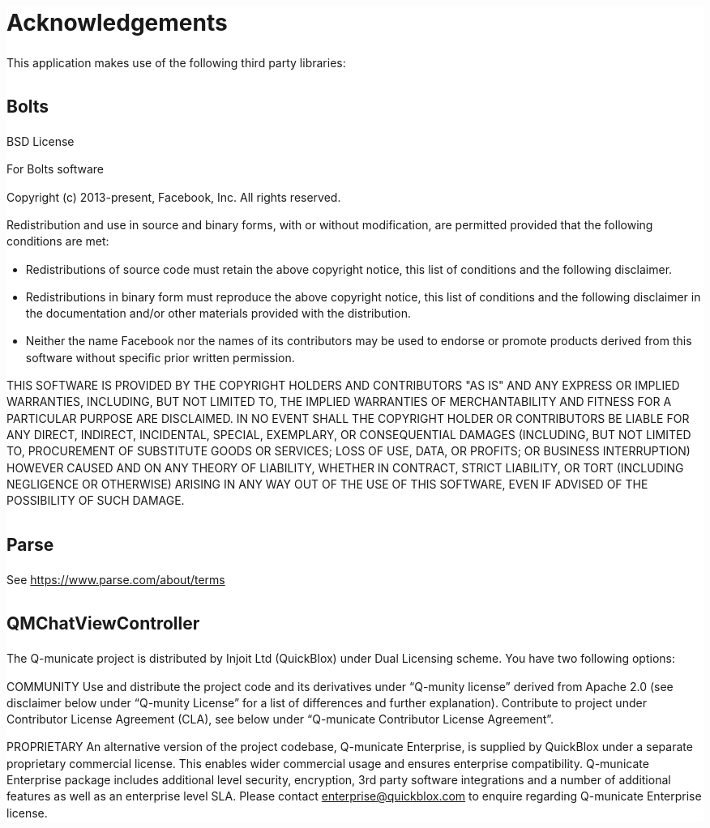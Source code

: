 # Acknowledgements
This application makes use of the following third party libraries:

## Bolts

BSD License

For Bolts software

Copyright (c) 2013-present, Facebook, Inc. All rights reserved.

Redistribution and use in source and binary forms, with or without modification,
are permitted provided that the following conditions are met:

 * Redistributions of source code must retain the above copyright notice, this
   list of conditions and the following disclaimer.

 * Redistributions in binary form must reproduce the above copyright notice,
   this list of conditions and the following disclaimer in the documentation
   and/or other materials provided with the distribution.

 * Neither the name Facebook nor the names of its contributors may be used to
   endorse or promote products derived from this software without specific
   prior written permission.

THIS SOFTWARE IS PROVIDED BY THE COPYRIGHT HOLDERS AND CONTRIBUTORS "AS IS" AND
ANY EXPRESS OR IMPLIED WARRANTIES, INCLUDING, BUT NOT LIMITED TO, THE IMPLIED
WARRANTIES OF MERCHANTABILITY AND FITNESS FOR A PARTICULAR PURPOSE ARE
DISCLAIMED. IN NO EVENT SHALL THE COPYRIGHT HOLDER OR CONTRIBUTORS BE LIABLE FOR
ANY DIRECT, INDIRECT, INCIDENTAL, SPECIAL, EXEMPLARY, OR CONSEQUENTIAL DAMAGES
(INCLUDING, BUT NOT LIMITED TO, PROCUREMENT OF SUBSTITUTE GOODS OR SERVICES;
LOSS OF USE, DATA, OR PROFITS; OR BUSINESS INTERRUPTION) HOWEVER CAUSED AND ON
ANY THEORY OF LIABILITY, WHETHER IN CONTRACT, STRICT LIABILITY, OR TORT
(INCLUDING NEGLIGENCE OR OTHERWISE) ARISING IN ANY WAY OUT OF THE USE OF THIS
SOFTWARE, EVEN IF ADVISED OF THE POSSIBILITY OF SUCH DAMAGE.

## Parse

See https://www.parse.com/about/terms

## QMChatViewController

The Q-municate project is distributed by Injoit Ltd (QuickBlox) under Dual Licensing scheme. You have two following options:

COMMUNITY
Use and distribute the project code and its derivatives under “Q-munity license” derived from Apache 2.0 (see disclaimer below under “Q-munity License” for a list of differences and further explanation).
Contribute to project under Contributor License Agreement (CLA), see below under “Q-municate Contributor License Agreement”.

PROPRIETARY
An alternative version of the project codebase, Q-municate Enterprise, is supplied by QuickBlox under a separate proprietary commercial license. This enables wider commercial usage and ensures enterprise compatibility. Q-municate Enterprise package includes additional level security, encryption, 3rd party software integrations and a number of additional features as well as an enterprise level SLA. Please contact enterprise@quickblox.com to enquire regarding Q-municate Enterprise license.
